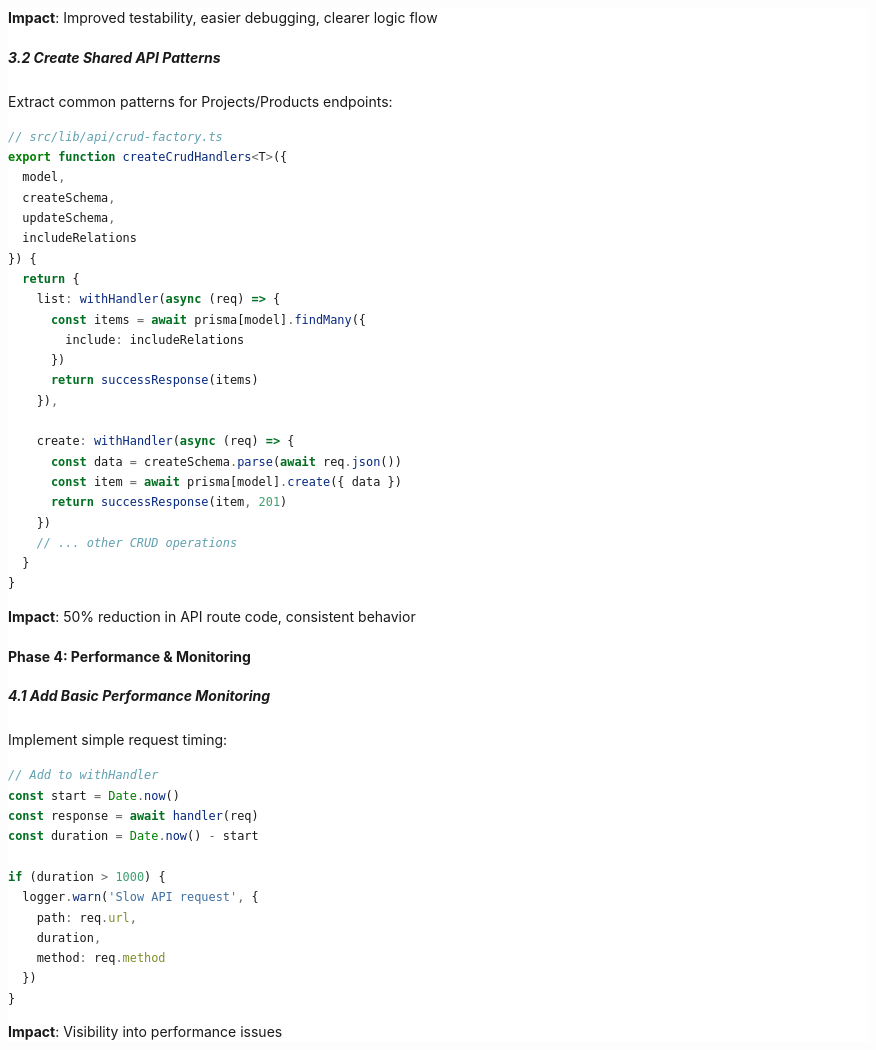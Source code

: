 **Impact**: Improved testability, easier debugging, clearer logic flow

##### 3.2 Create Shared API Patterns
Extract common patterns for Projects/Products endpoints:

```typescript
// src/lib/api/crud-factory.ts
export function createCrudHandlers<T>({
  model,
  createSchema,
  updateSchema,
  includeRelations
}) {
  return {
    list: withHandler(async (req) => {
      const items = await prisma[model].findMany({
        include: includeRelations
      })
      return successResponse(items)
    }),
    
    create: withHandler(async (req) => {
      const data = createSchema.parse(await req.json())
      const item = await prisma[model].create({ data })
      return successResponse(item, 201)
    })
    // ... other CRUD operations
  }
}
```

**Impact**: 50% reduction in API route code, consistent behavior

#### Phase 4: Performance & Monitoring

##### 4.1 Add Basic Performance Monitoring
Implement simple request timing:

```typescript
// Add to withHandler
const start = Date.now()
const response = await handler(req)
const duration = Date.now() - start

if (duration > 1000) {
  logger.warn('Slow API request', { 
    path: req.url,
    duration,
    method: req.method 
  })
}
```

**Impact**: Visibility into performance issues
